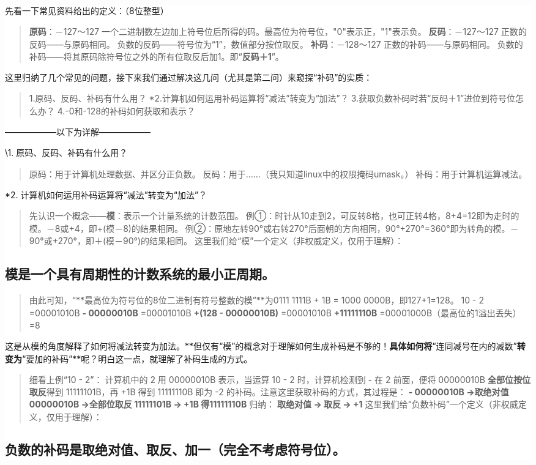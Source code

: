 先看一下常见资料给出的定义：（8位整型）

> **原码**：－127～127
> 一个二进制数左边加上符号位后所得的码。最高位为符号位，"0"表示正，"1"表示负。
> **反码**：－127～127
> 正数的反码——与原码相同。
> 负数的反码——符号位为“1”，数值部分按位取反。
> **补码**：－128～127
> 正数的补码——与原码相同。
> 负数的补码——将其原码除符号位之外的所有位取反后加1。即“**反码＋1**”。

这里归纳了几个常见的问题，接下来我们通过解决这几问（尤其是第二问）来窥探“补码”的实质：

> 1.原码、反码、补码有什么用？
> *2.计算机如何运用补码运算将“减法”转变为“加法”？
> 3.获取负数补码时若“反码＋1”进位到符号位怎么办？
> 4.-0和-128的补码如何获取和表示？

——————以下为详解——————

\1. 原码、反码、补码有什么用？

> 原码：用于计算机处理数据、并区分正负数。
> 反码：用于……（我只知道linux中的权限掩码umask。）
> 补码：用于计算机运算减法。

*2. 计算机如何运用补码运算将“减法”转变为“加法”？

> 先认识一个概念——**模**：表示一个计量系统的计数范围。
> 例①：时针从10走到2，可反转8格，也可正转4格，8+4=12即为走时的模。－8或+4，即+(模－8)的结果相同。
> 例②：原地左转90°或右转270°后面朝的方向相同，90°+270°=360°即为转角的模。－90°或+270°，即＋(模－90°)的结果相同。
> 这里我们给“模”一个定义（非权威定义，仅用于理解）：

## **模是一个具有周期性的计数系统的最小正周期**。

> 由此可知，“**最高位为符号位的8位二进制有符号整数的模”**为0111 1111B + 1B = 1000 0000B，即127+1=128。
> 10 - 2
> =00001010B **- 00000010B**
> =00001010B **+(128 - 00000010B)**
> =00001010B **+11111110B**
> =00001000B（最高位的1溢出丢失）
> =8

这是从模的角度解释了如何将减法转变为加法。**但仅有“模”的概念对于理解如何生成补码是不够的！**具体如何将**“连同减号在内的减数”**转变为**“要加的补码”**呢？明白这一点，就理解了补码生成的方式。

> 细看上例“10 - 2”：
> 计算机中的 2 用 00000010B 表示，当运算 10 - 2 时，计算机检测到 - 在 2 前面，便将 00000010B **全部位按位取反**得到 11111101B，再 +1B 得到 11111110B 即为 -2 的补码。注意这里获取补码的方式，其过程是：
> **- 00000010B →取绝对值 00000010B →全部位取反 11111101B → +1B 得11111110B**
> 归纳：
> **取绝对值 → 取反 → +1**
> 这里我们给“负数补码”一个定义（非权威定义，仅用于理解）：

## **负数的补码是取绝对值、取反、加一（完全不考虑符号位）。**
